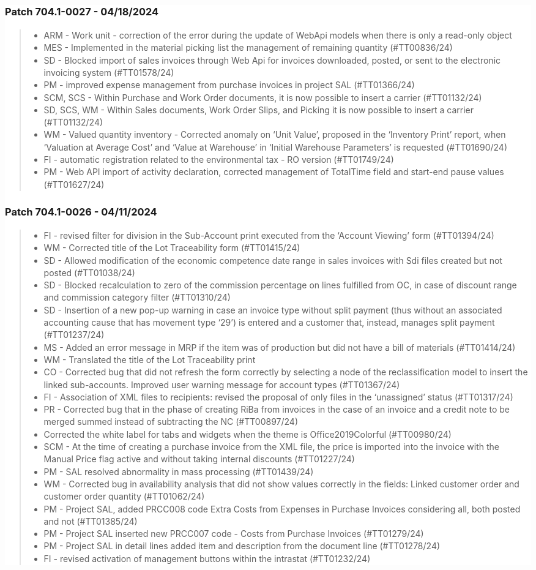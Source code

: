 ### Patch 704.1-0027 - 04/18/2024
> - ARM -  Work unit - correction of the error during the update of WebApi models when there is only a read-only object
> - MES - Implemented in the material picking list the management of remaining quantity (#TT00836/24)
> - SD - Blocked import of sales invoices through Web Api for invoices downloaded, posted, or sent to the electronic invoicing system (#TT01578/24)
> - PM - improved expense management from purchase invoices in project SAL (#TT01366/24)
> - SCM, SCS - Within Purchase and Work Order documents, it is now possible to insert a carrier (#TT01132/24)
> - SD, SCS, WM - Within Sales documents, Work Order Slips, and Picking it is now possible to insert a carrier (#TT01132/24)
> - WM - Valued quantity inventory - Corrected anomaly on ‘Unit Value’, proposed in the ‘Inventory Print’ report, when ‘Valuation at Average Cost’ and ‘Value at Warehouse’ in ‘Initial Warehouse Parameters’ is requested (#TT01690/24)
> - FI - automatic registration related to the environmental tax - RO version (#TT01749/24)
> - PM - Web API import of activity declaration, corrected management of TotalTime field and start-end pause values (#TT01627/24)

### Patch 704.1-0026 - 04/11/2024

> - FI - revised filter for division in the Sub-Account print executed from the ‘Account Viewing’ form (#TT01394/24)
> - WM - Corrected title of the Lot Traceability form (#TT01415/24)
> - SD - Allowed modification of the economic competence date range in sales invoices with Sdi files created but not posted (#TT01038/24)
> - SD - Blocked recalculation to zero of the commission percentage on lines fulfilled from OC, in case of discount range and commission category filter (#TT01310/24)
> - SD - Insertion of a new pop-up warning in case an invoice type without split payment (thus without an associated accounting cause that has movement type ‘29’) is entered and a customer that, instead, manages split payment (#TT01237/24)
> - MS - Added an error message in MRP if the item was of production but did not have a bill of materials (#TT01414/24)
> - WM - Translated the title of the Lot Traceability print
> - CO - Corrected bug that did not refresh the form correctly by selecting a node of the reclassification model to insert the linked sub-accounts. Improved user warning message for account types (#TT01367/24)
> - FI - Association of XML files to recipients: revised the proposal of only files in the ‘unassigned’ status (#TT01317/24)
> - PR - Corrected bug that in the phase of creating RiBa from invoices in the case of an invoice and a credit note to be merged summed instead of subtracting the NC (#TT00897/24)
> - Corrected the white label for tabs and widgets when the theme is Office2019Colorful (#TT00980/24)
> - SCM - At the time of creating a purchase invoice from the XML file, the price is imported into the invoice with the Manual Price flag active and without taking internal discounts (#TT01227/24)
> - PM - SAL resolved abnormality in mass processing (#TT01439/24)
> - WM - Corrected bug in availability analysis that did not show values correctly in the fields: Linked customer order and customer order quantity (#TT01062/24)
> - PM - Project SAL, added PRCC008 code Extra Costs from Expenses in Purchase Invoices considering all, both posted and not (#TT01385/24)
> - PM - Project SAL inserted new PRCC007 code - Costs from Purchase Invoices (#TT01279/24)
> - PM - Project SAL in detail lines added item and description from the document line (#TT01278/24)
> - FI - revised activation of management buttons within the intrastat (#TT01232/24)
